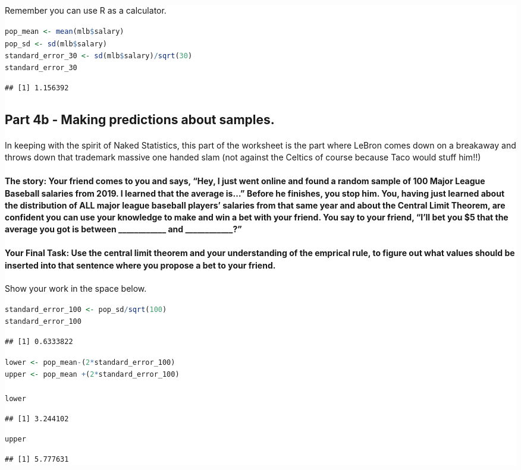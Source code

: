 Remember you can use R as a calculator.

``` r
pop_mean <- mean(mlb$salary)
pop_sd <- sd(mlb$salary)
standard_error_30 <- sd(mlb$salary)/sqrt(30)
standard_error_30 
```

    ## [1] 1.156392

## Part 4b - Making predictions about samples.

In keeping with the spirit of Naked Statistics, this part of the
worksheet is the part where LeBron comes down on a breakaway and throws
down that trademark massive one handed slam (not against the Celtics of
course because Taco would stuff him!!)

#### The story: Your friend comes to you and says, “Hey, I just went online and found a random sample of 100 Major League Baseball salaries from 2019. I learned that the average is…” Before he finishes, you stop him. You, having just learned about the distribution of ALL major league baseball players’ salaries from that same year and about the Central Limit Theorem, are confident you can use your knowledge to make and win a bet with your friend. You say to your friend, “I’ll bet you $5 that the average you got is between \_\_\_\_\_\_\_\_\_\_\_\_ and \_\_\_\_\_\_\_\_\_\_\_\_?”

#### Your Final Task: Use the central limit theorem and your understanding of the emprical rule, to figure out what values should be inserted into that sentence where you propose a bet to your friend.

Show your work in the space below.

``` r
standard_error_100 <- pop_sd/sqrt(100)
standard_error_100
```

    ## [1] 0.6333822

``` r
lower <- pop_mean-(2*standard_error_100)
upper <- pop_mean +(2*standard_error_100)

lower
```

    ## [1] 3.244102

``` r
upper
```

    ## [1] 5.777631
